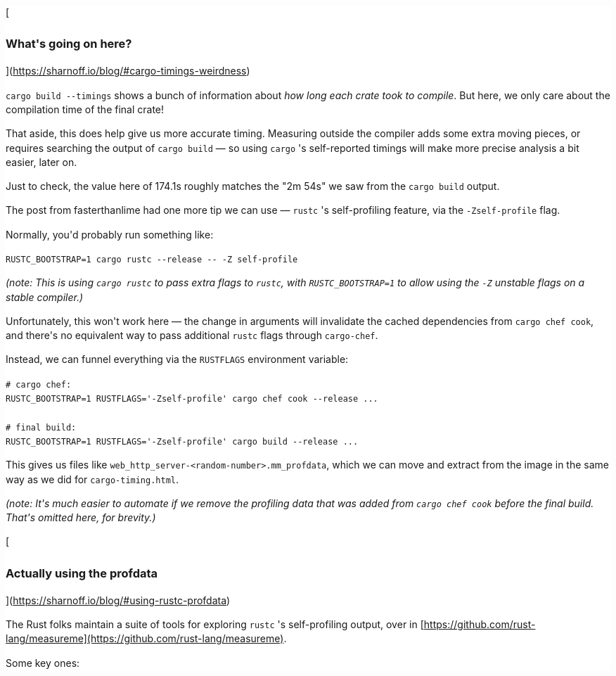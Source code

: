 [

### What's going on here?

](https://sharnoff.io/blog/#cargo-timings-weirdness)

`cargo build --timings` shows a bunch of information about *how long each crate took to compile*. But here, we only care about the compilation time of the final crate!

That aside, this does help give us more accurate timing. Measuring outside the compiler adds some extra moving pieces, or requires searching the output of `cargo build` — so using `cargo` 's self-reported timings will make more precise analysis a bit easier, later on.

Just to check, the value here of 174.1s roughly matches the "2m 54s" we saw from the `cargo build` output.

The post from fasterthanlime had one more tip we can use — `rustc` 's self-profiling feature, via the `-Zself-profile` flag.

Normally, you'd probably run something like:

```
RUSTC_BOOTSTRAP=1 cargo rustc --release -- -Z self-profile
```

*(note: This is using `cargo rustc` to pass extra flags to `rustc`, with `RUSTC_BOOTSTRAP=1` to allow using the `-Z` unstable flags on a stable compiler.)*

Unfortunately, this won't work here — the change in arguments will invalidate the cached dependencies from `cargo chef cook`, and there's no equivalent way to pass additional `rustc` flags through `cargo-chef`.

Instead, we can funnel everything via the `RUSTFLAGS` environment variable:

```
# cargo chef:
RUSTC_BOOTSTRAP=1 RUSTFLAGS='-Zself-profile' cargo chef cook --release ...

# final build:
RUSTC_BOOTSTRAP=1 RUSTFLAGS='-Zself-profile' cargo build --release ...
```

This gives us files like `web_http_server-<random-number>.mm_profdata`, which we can move and extract from the image in the same way as we did for `cargo-timing.html`.

*(note: It's much easier to automate if we remove the profiling data that was added from `cargo chef cook` before the final build. That's omitted here, for brevity.)*

[

### Actually using the profdata

](https://sharnoff.io/blog/#using-rustc-profdata)

The Rust folks maintain a suite of tools for exploring `rustc` 's self-profiling output, over in [https://github.com/rust-lang/measureme](https://github.com/rust-lang/measureme).

Some key ones:
